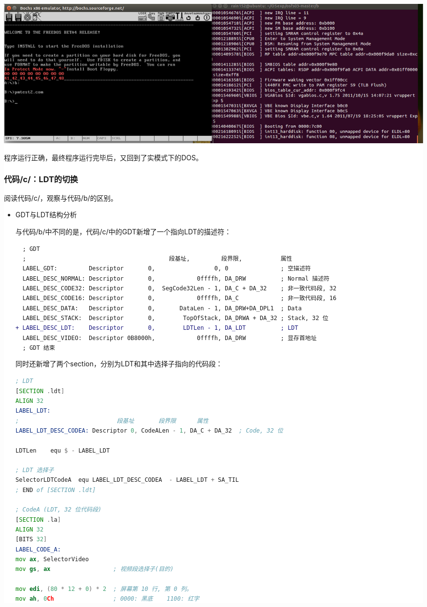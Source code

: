   ![代码b运行结果](osfs03-1.asset/image-20220923161703295.png)

  程序运行正确，最终程序运行完毕后，又回到了实模式下的DOS。

### 代码/c/：LDT的切换

阅读代码/c/，观察与代码/b/的区别。

- GDT与LDT结构分析
  
  与代码/b/中不同的是，代码/c/中的GDT新增了一个指向LDT的描述符：

  ```diff
    ; GDT
    ;                                         段基址,         段界限,           属性
    LABEL_GDT:         Descriptor       0,                 0, 0               ; 空描述符
    LABEL_DESC_NORMAL: Descriptor       0,            0ffffh, DA_DRW          ; Normal 描述符
    LABEL_DESC_CODE32: Descriptor       0,  SegCode32Len - 1, DA_C + DA_32    ; 非一致代码段, 32
    LABEL_DESC_CODE16: Descriptor       0,            0ffffh, DA_C            ; 非一致代码段, 16
    LABEL_DESC_DATA:   Descriptor       0,       DataLen - 1, DA_DRW+DA_DPL1  ; Data
    LABEL_DESC_STACK:  Descriptor       0,        TopOfStack, DA_DRWA + DA_32 ; Stack, 32 位
  + LABEL_DESC_LDT:    Descriptor       0,        LDTLen - 1, DA_LDT          ; LDT
    LABEL_DESC_VIDEO:  Descriptor 0B8000h,            0ffffh, DA_DRW          ; 显存首地址
    ; GDT 结束
  ```

  同时还新增了两个section，分别为LDT和其中选择子指向的代码段：

  ```asm
  ; LDT
  [SECTION .ldt]
  ALIGN 32
  LABEL_LDT:
  ;                            段基址       段界限      属性
  LABEL_LDT_DESC_CODEA: Descriptor 0, CodeALen - 1, DA_C + DA_32  ; Code, 32 位

  LDTLen    equ $ - LABEL_LDT

  ; LDT 选择子
  SelectorLDTCodeA  equ LABEL_LDT_DESC_CODEA  - LABEL_LDT + SA_TIL
  ; END of [SECTION .ldt]

  ; CodeA (LDT, 32 位代码段)
  [SECTION .la]
  ALIGN 32
  [BITS 32]
  LABEL_CODE_A:
  mov ax, SelectorVideo
  mov gs, ax                  ; 视频段选择子(目的)

  mov edi, (80 * 12 + 0) * 2  ; 屏幕第 10 行, 第 0 列。
  mov ah, 0Ch                 ; 0000: 黑底    1100: 红字
  ```